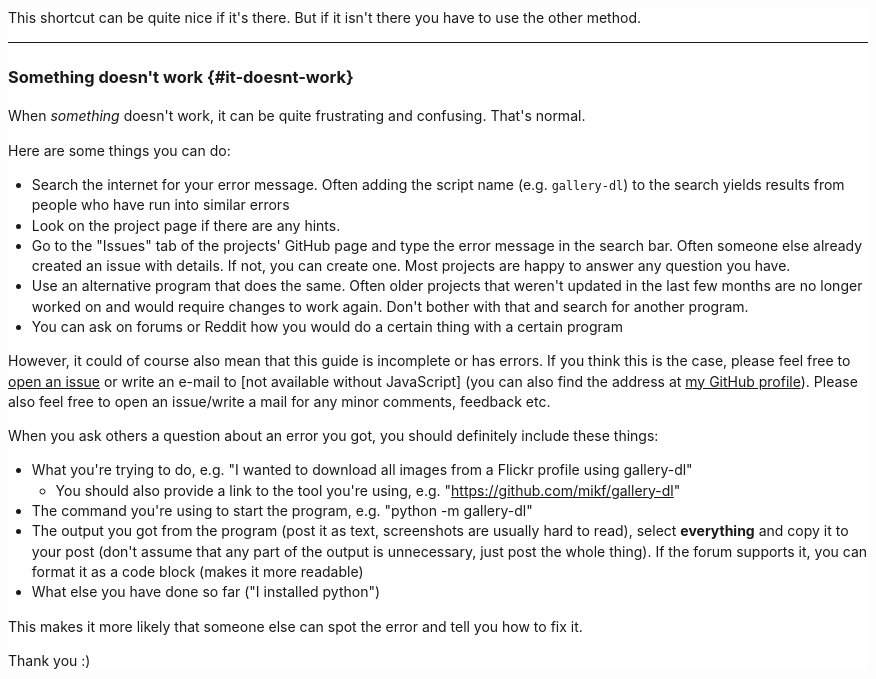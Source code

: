 This shortcut can be quite nice if it's there. But if it isn't there you have to use the other method.

---

### Something doesn't work {#it-doesnt-work}
When *something* doesn't work, it can be quite frustrating and confusing. That's normal.

Here are some things you can do:
- Search the internet for your error message. Often adding the script name (e.g. `gallery-dl`) to the search yields results from people who have run into similar errors
- Look on the project page if there are any hints.
- Go to the "Issues" tab of the projects' GitHub page and type the error message in the search bar. Often someone else already created an issue with details. If not, you can create one. Most projects are happy to answer any question you have.
- Use an alternative program that does the same. Often older projects that weren't updated in the last few months are no longer worked on and would require changes to work again. Don't bother with that and search for another program.
- You can ask on forums or Reddit how you would do a certain thing with a certain program


However, it could of course also mean that this guide is incomplete or has errors.
If you think this is the case, please feel free to [open an issue](https://github.com/xarantolus/blog/issues) or write an e-mail to <span id="mail-span"></span><script>document.getElementById('mail-span').innerText = atob('eGFyYW50b2x1c+RwbS5tZQ==').replace('ä', String.fromCharCode(8*8))</script><noscript>[not available without JavaScript]</noscript> (you can also find the address at [my GitHub profile](https://github.com/xarantolus)). Please also feel free to open an issue/write a mail for any minor comments, feedback etc.

When you ask others a question about an error you got, you should definitely include these things:
- What you're trying to do, e.g. "I wanted to download all images from a Flickr profile using gallery-dl"
  - You should also provide a link to the tool you're using, e.g. "https://github.com/mikf/gallery-dl"
- The command you're using to start the program, e.g. "python -m gallery-dl"
- The output you got from the program (post it as text, screenshots are usually hard to read), select **everything** and copy it to your post (don't assume that any part of the output is unnecessary, just post the whole thing). If the forum supports it, you can format it as a code block (makes it more readable)
- What else you have done so far ("I installed python")

This makes it more likely that someone else can spot the error and tell you how to fix it.

Thank you :)
